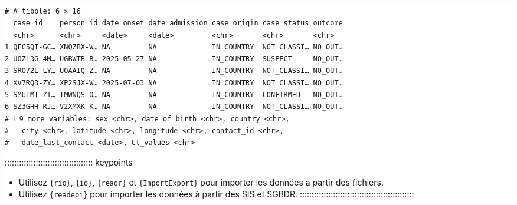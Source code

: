 ``` output
# A tibble: 6 × 16
  case_id    person_id date_onset date_admission case_origin case_status outcome
  <chr>      <chr>     <date>     <date>         <chr>       <chr>       <chr>  
1 QFC5QI-GC… XNQZBX-W… NA         NA             IN_COUNTRY  NOT_CLASSI… NO_OUT…
2 UOZL3G-4M… UGBWTB-B… 2025-05-27 NA             IN_COUNTRY  SUSPECT     NO_OUT…
3 SRO72L-LY… UOAAIQ-Z… NA         NA             IN_COUNTRY  NOT_CLASSI… NO_OUT…
4 XV7RQ3-ZY… XP2SJX-W… 2025-07-03 NA             IN_COUNTRY  NOT_CLASSI… NO_OUT…
5 SMUIMI-ZI… TMWNQS-O… NA         NA             IN_COUNTRY  CONFIRMED   NO_OUT…
6 SZ3GHH-RJ… V2XMXK-K… NA         NA             IN_COUNTRY  NOT_CLASSI… NO_OUT…
# ℹ 9 more variables: sex <chr>, date_of_birth <chr>, country <chr>,
#   city <chr>, latitude <chr>, longitude <chr>, contact_id <chr>,
#   date_last_contact <date>, Ct_values <chr>
```

::::::::::::::::::::::::::::::::::::: keypoints
- Utilisez `{rio}`, `{io}`, `{readr}` et `{ImportExport}` pour importer les données à partir des fichiers.
- Utilisez `{readepi}` pour importer les données à partir des SIS et SGBDR.
::::::::::::::::::::::::::::::::::::::::::::::::


